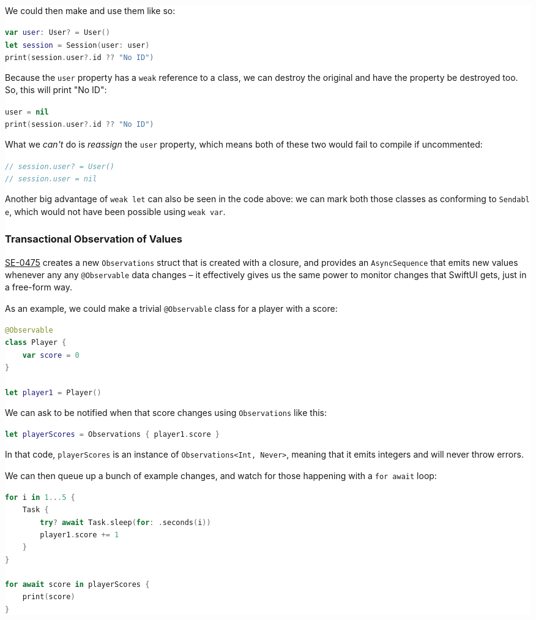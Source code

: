 We could then make and use them like so:

```swift
var user: User? = User()
let session = Session(user: user)
print(session.user?.id ?? "No ID")
```

Because the `user` property has a `weak` reference to a class, we can destroy the original and have the property be destroyed too. So, this will print "No ID":

```swift
user = nil
print(session.user?.id ?? "No ID")
```

What we *can't* do is *reassign* the `user` property, which means both of these two would fail to compile if uncommented:

```swift
// session.user? = User()
// session.user = nil
```

Another big advantage of `weak let` can also be seen in the code above: we can mark both those classes as conforming to `Sendable`, which would not have been possible using `weak var`.

### Transactional Observation of Values

[SE-0475](https://github.com/swiftlang/swift-evolution/blob/main/proposals/0475-observed.md) creates a new `Observations` struct that is created with a closure, and provides an `AsyncSequence` that emits new values whenever any any `@Observable` data changes – it effectively gives us the same power to monitor changes that SwiftUI gets, just in a free-form way.

As an example, we could make a trivial `@Observable` class for a player with a score:

```swift
@Observable
class Player {
    var score = 0
}

let player1 = Player()
```

We can ask to be notified when that score changes using `Observations` like this:

```swift
let playerScores = Observations { player1.score }
```

In that code, `playerScores` is an instance of `Observations<Int, Never>`, meaning that it emits integers and will never throw errors.

We can then queue up a bunch of example changes, and watch for those happening with a `for await` loop:

```swift
for i in 1...5 {
    Task {
        try? await Task.sleep(for: .seconds(i))
        player1.score += 1
    }
}

for await score in playerScores {
    print(score)
}
```
